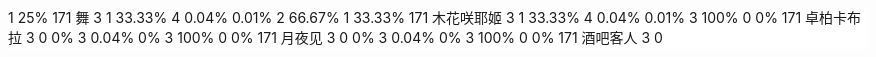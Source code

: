 <td>1</td>
<td>25%
</td></tr>
<tr>
<td>171</td>
<td>舞</td>
<td>3</td>
<td>1</td>
<td>33.33%</td>
<td>4</td>
<td>0.04%</td>
<td>0.01%</td>
<td>2</td>
<td>66.67%</td>
<td>1</td>
<td>33.33%
</td></tr>
<tr>
<td>171</td>
<td>木花咲耶姬</td>
<td>3</td>
<td>1</td>
<td>33.33%</td>
<td>4</td>
<td>0.04%</td>
<td>0.01%</td>
<td>3</td>
<td>100%</td>
<td>0</td>
<td>0%
</td></tr>
<tr>
<td>171</td>
<td>卓柏卡布拉</td>
<td>3</td>
<td>0</td>
<td>0%</td>
<td>3</td>
<td>0.04%</td>
<td>0%</td>
<td>3</td>
<td>100%</td>
<td>0</td>
<td>0%
</td></tr>
<tr>
<td>171</td>
<td>月夜见</td>
<td>3</td>
<td>0</td>
<td>0%</td>
<td>3</td>
<td>0.04%</td>
<td>0%</td>
<td>3</td>
<td>100%</td>
<td>0</td>
<td>0%
</td></tr>
<tr>
<td>171</td>
<td>酒吧客人</td>
<td>3</td>
<td>0</td>